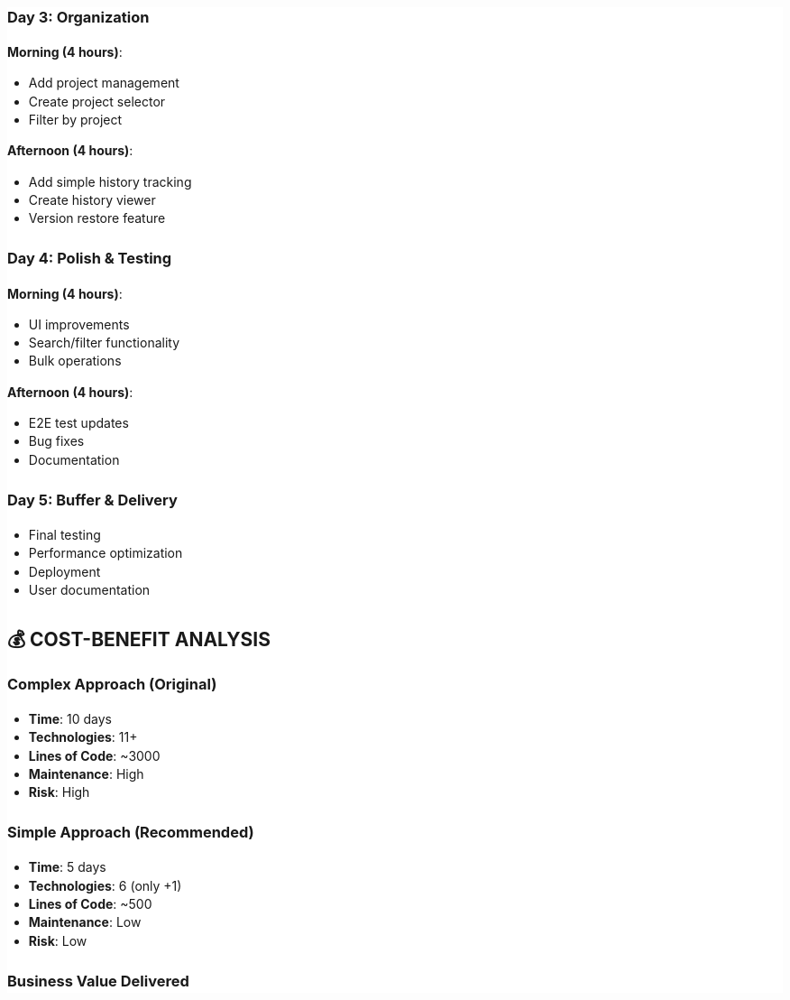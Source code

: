 ### Day 3: Organization

**Morning (4 hours)**:

- Add project management
- Create project selector
- Filter by project

**Afternoon (4 hours)**:

- Add simple history tracking
- Create history viewer
- Version restore feature

### Day 4: Polish & Testing

**Morning (4 hours)**:

- UI improvements
- Search/filter functionality
- Bulk operations

**Afternoon (4 hours)**:

- E2E test updates
- Bug fixes
- Documentation

### Day 5: Buffer & Delivery

- Final testing
- Performance optimization
- Deployment
- User documentation

## 💰 COST-BENEFIT ANALYSIS

### Complex Approach (Original)

- **Time**: 10 days
- **Technologies**: 11+
- **Lines of Code**: ~3000
- **Maintenance**: High
- **Risk**: High

### Simple Approach (Recommended)

- **Time**: 5 days
- **Technologies**: 6 (only +1)
- **Lines of Code**: ~500
- **Maintenance**: Low
- **Risk**: Low

### Business Value Delivered
